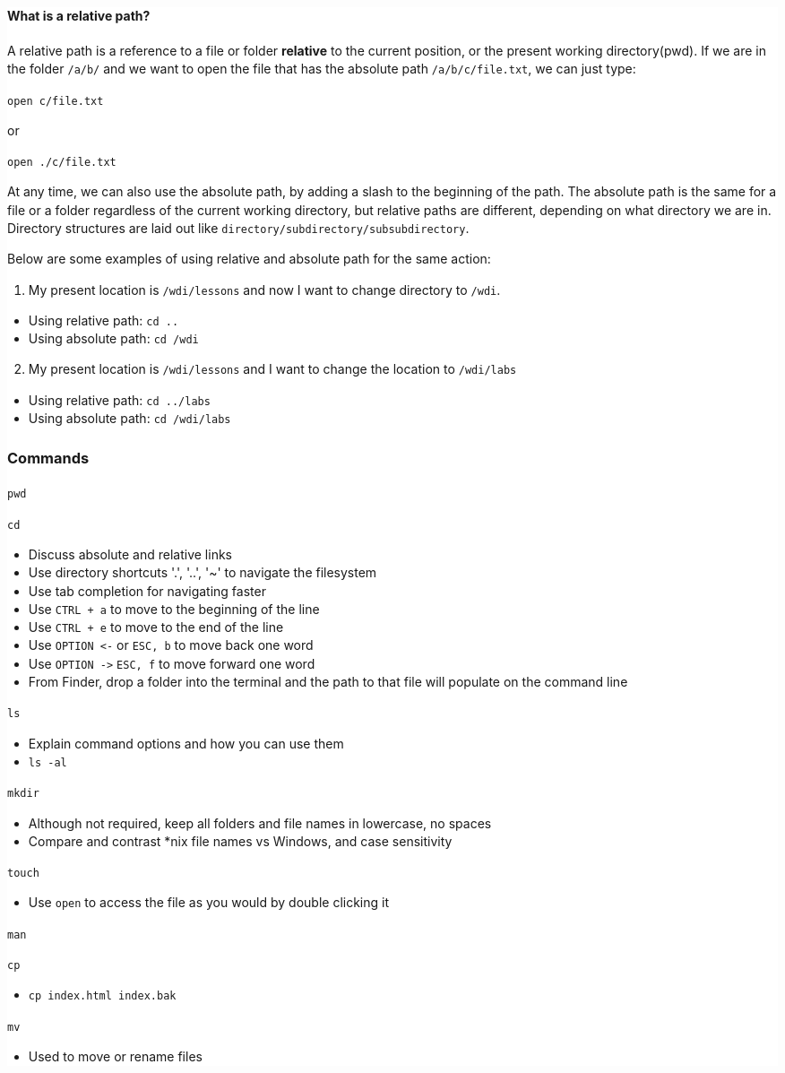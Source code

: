 #### What is a relative path?

A relative path is a reference to a file or folder **relative** to the current position, or the present working directory(pwd). If we are in the folder `/a/b/` and we want to open the file that has the absolute path `/a/b/c/file.txt`, we can just type:

```bash
open c/file.txt
```

or

```bash
open ./c/file.txt
```

At any time, we can also use the absolute path, by adding a slash to the beginning of the path. The absolute path is the same for a file or a folder regardless of the current working directory, but relative paths are different, depending on what directory we are in.  Directory structures are laid out like `directory/subdirectory/subsubdirectory`.

Below are some examples of using relative and absolute path for the same action:

1. My present location is `/wdi/lessons` and now I want to change directory to `/wdi`.

  * Using relative path: `cd ..`
  * Using absolute path: `cd /wdi`

2. My present location is `/wdi/lessons` and I want to change the location to `/wdi/labs`

  * Using relative path: `cd ../labs`
  * Using absolute path: `cd /wdi/labs`

### Commands 

``` pwd ```

``` cd ```

* Discuss absolute and relative links
* Use directory shortcuts '.', '..', '~' to navigate the filesystem
* Use tab completion for navigating faster
* Use ``` CTRL + a ``` to move to the beginning of the line
* Use ``` CTRL + e ``` to move to the end of the line
* Use ``` OPTION <- ``` or ``` ESC, b ``` to move back one word
* Use ``` OPTION -> ``` ``` ESC, f ``` to move forward one word 
* From Finder, drop a folder into the terminal and the path to that file will populate on the command line

``` ls ```

  - Explain command options and how you can use them 
  - ``` ls -al ```

``` mkdir ```

* Although not required, keep all folders and file names in lowercase, no spaces
* Compare and contrast *nix file names vs Windows, and case sensitivity

``` touch ```

* Use ``` open ``` to access the file as you would by double clicking it

``` man ```

``` cp ```
  - ``` cp index.html index.bak ```

``` mv ```
  - Used to move or rename files
```